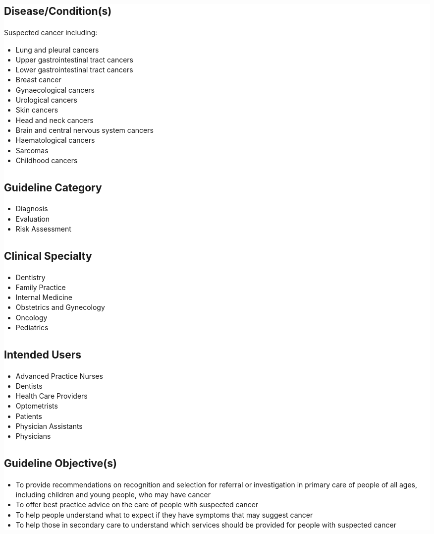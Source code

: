 ## Disease/Condition(s)



Suspected cancer including: 

  * Lung and pleural cancers
  * Upper gastrointestinal tract cancers
  * Lower gastrointestinal tract cancers
  * Breast cancer
  * Gynaecological cancers
  * Urological cancers
  * Skin cancers
  * Head and neck cancers
  * Brain and central nervous system cancers
  * Haematological cancers
  * Sarcomas
  * Childhood cancers



## Guideline Category

- Diagnosis
- Evaluation
- Risk Assessment

## Clinical Specialty

- Dentistry
- Family Practice
- Internal Medicine
- Obstetrics and Gynecology
- Oncology
- Pediatrics

## Intended Users

- Advanced Practice Nurses
- Dentists
- Health Care Providers
- Optometrists
- Patients
- Physician Assistants
- Physicians

## Guideline Objective(s)



  * To provide recommendations on recognition and selection for referral or investigation in primary care of people of all ages, including children and young people, who may have cancer 
  * To offer best practice advice on the care of people with suspected cancer 
  * To help people understand what to expect if they have symptoms that may suggest cancer 
  * To help those in secondary care to understand which services should be provided for people with suspected cancer 
